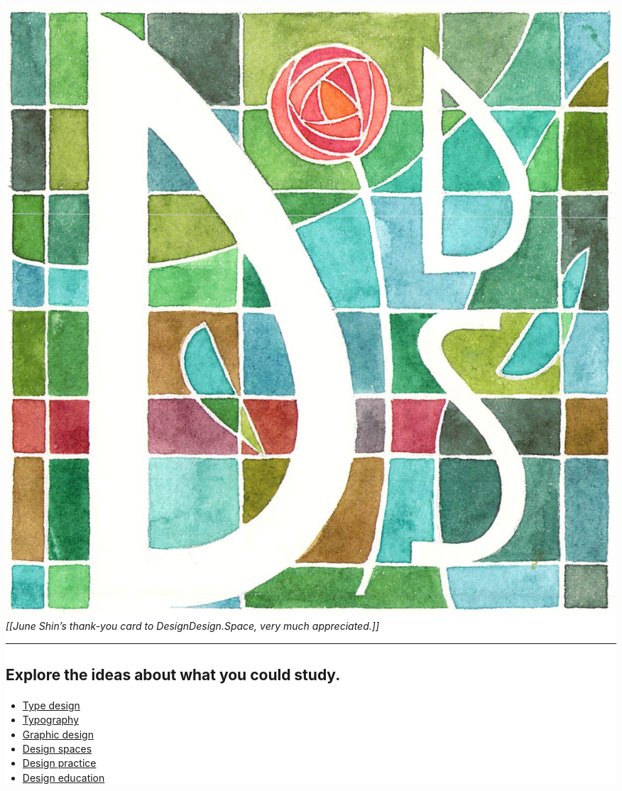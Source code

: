![DDS-Drawing-June-Shin w=450](images/DDS-drawing-June-Shin.png)
*[[June Shin’s thank-you card to DesignDesign.Space, very much appreciated.]]*

---

## Explore the ideas about what you could study.

* [Type design](studies-type_design.html)
* [Typography](studies-typography.html)
* [Graphic design](studies-graphicdesign.html)
* [Design spaces](studies-designspaces.html)
* [Design practice](studies-designpractice.html)
* [Design education](studies-designeducation.html)
